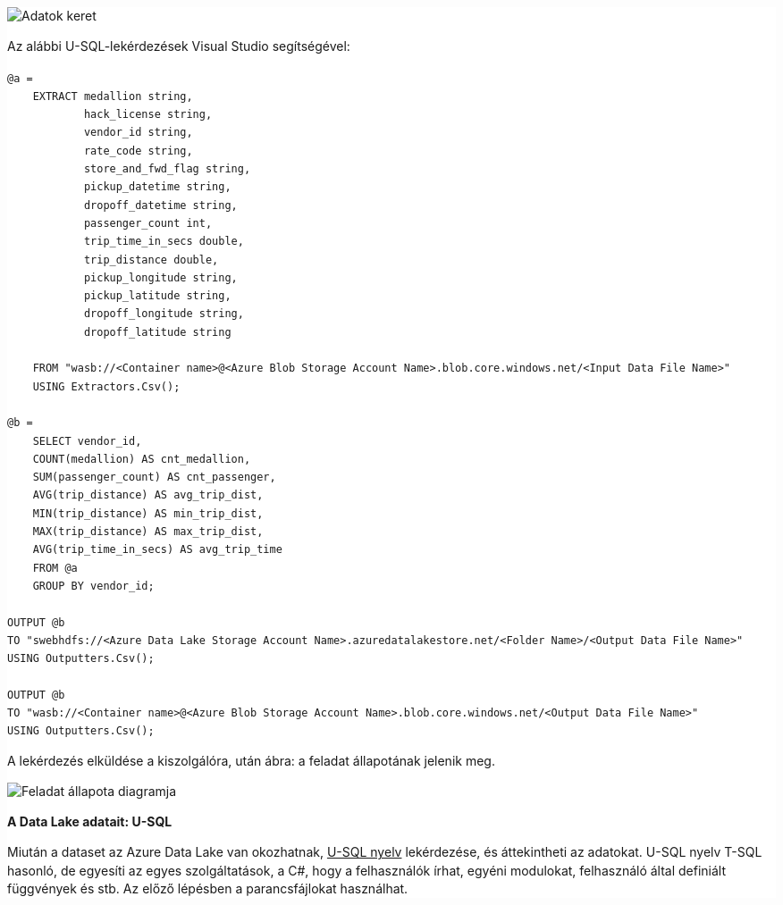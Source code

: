 ![Adatok keret](./media/vm-do-ten-things/USQL_Read_Blob_v2.PNG)

Az alábbi U-SQL-lekérdezések Visual Studio segítségével:

    @a =
        EXTRACT medallion string,
                hack_license string,
                vendor_id string,
                rate_code string,
                store_and_fwd_flag string,
                pickup_datetime string,
                dropoff_datetime string,
                passenger_count int,
                trip_time_in_secs double,
                trip_distance double,
                pickup_longitude string,
                pickup_latitude string,
                dropoff_longitude string,
                dropoff_latitude string

        FROM "wasb://<Container name>@<Azure Blob Storage Account Name>.blob.core.windows.net/<Input Data File Name>"
        USING Extractors.Csv();

    @b =
        SELECT vendor_id,
        COUNT(medallion) AS cnt_medallion,
        SUM(passenger_count) AS cnt_passenger,
        AVG(trip_distance) AS avg_trip_dist,
        MIN(trip_distance) AS min_trip_dist,
        MAX(trip_distance) AS max_trip_dist,
        AVG(trip_time_in_secs) AS avg_trip_time
        FROM @a
        GROUP BY vendor_id;

    OUTPUT @b   
    TO "swebhdfs://<Azure Data Lake Storage Account Name>.azuredatalakestore.net/<Folder Name>/<Output Data File Name>"
    USING Outputters.Csv();

    OUTPUT @b   
    TO "wasb://<Container name>@<Azure Blob Storage Account Name>.blob.core.windows.net/<Output Data File Name>"
    USING Outputters.Csv();



A lekérdezés elküldése a kiszolgálóra, után ábra: a feladat állapotának jelenik meg.

![Feladat állapota diagramja](./media/vm-do-ten-things/USQL_Job_Status.PNG)

**A Data Lake adatait: U-SQL**

Miután a dataset az Azure Data Lake van okozhatnak, [U-SQL nyelv](../../data-lake-analytics/data-lake-analytics-u-sql-get-started.md) lekérdezése, és áttekintheti az adatokat. U-SQL nyelv T-SQL hasonló, de egyesíti az egyes szolgáltatások, a C#, hogy a felhasználók írhat, egyéni modulokat, felhasználó által definiált függvények és stb. Az előző lépésben a parancsfájlokat használhat.
